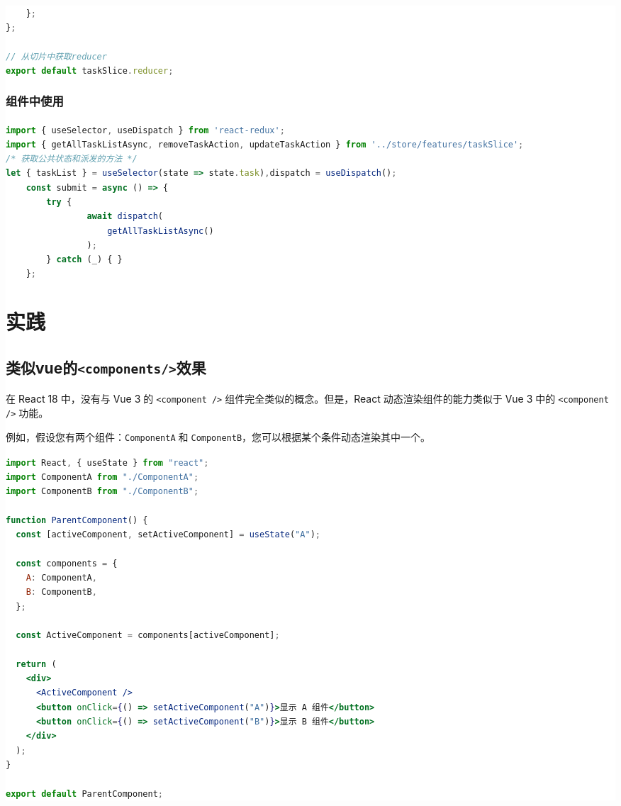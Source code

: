 ```jsx
    };
};

// 从切片中获取reducer
export default taskSlice.reducer;
```

### 组件中使用

```js
import { useSelector, useDispatch } from 'react-redux';
import { getAllTaskListAsync, removeTaskAction, updateTaskAction } from '../store/features/taskSlice';
/* 获取公共状态和派发的方法 */
let { taskList } = useSelector(state => state.task),dispatch = useDispatch();
    const submit = async () => {
        try {
                await dispatch(
                    getAllTaskListAsync()
                );
        } catch (_) { }
    };
```





# 实践

## 类似vue的`<components/>`效果

在 React 18 中，没有与 Vue 3 的 `<component />` 组件完全类似的概念。但是，React 动态渲染组件的能力类似于 Vue 3 中的 `<component />` 功能。

例如，假设您有两个组件：`ComponentA` 和 `ComponentB`，您可以根据某个条件动态渲染其中一个。

```jsx
import React, { useState } from "react";
import ComponentA from "./ComponentA";
import ComponentB from "./ComponentB";

function ParentComponent() {
  const [activeComponent, setActiveComponent] = useState("A");

  const components = {
    A: ComponentA,
    B: ComponentB,
  };

  const ActiveComponent = components[activeComponent];

  return (
    <div>
      <ActiveComponent />
      <button onClick={() => setActiveComponent("A")}>显示 A 组件</button>
      <button onClick={() => setActiveComponent("B")}>显示 B 组件</button>
    </div>
  );
}

export default ParentComponent;
```
